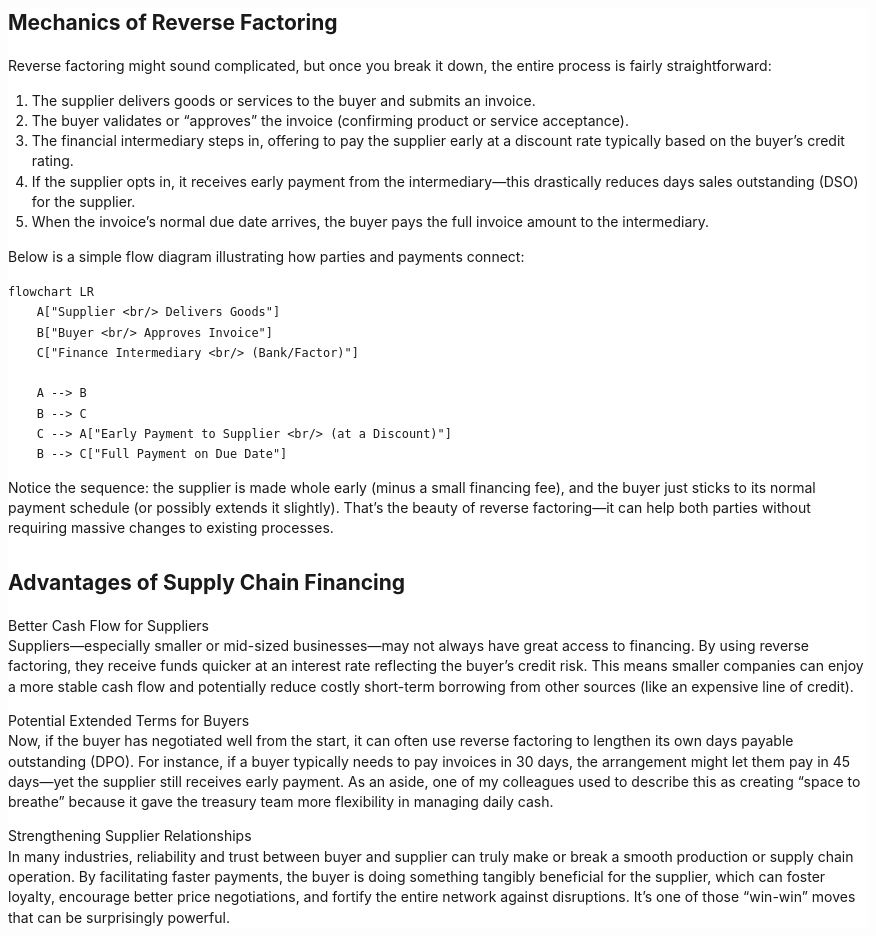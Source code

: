 ## Mechanics of Reverse Factoring

Reverse factoring might sound complicated, but once you break it down, the entire process is fairly straightforward:

1. The supplier delivers goods or services to the buyer and submits an invoice.
2. The buyer validates or “approves” the invoice (confirming product or service acceptance).
3. The financial intermediary steps in, offering to pay the supplier early at a discount rate typically based on the buyer’s credit rating.
4. If the supplier opts in, it receives early payment from the intermediary—this drastically reduces days sales outstanding (DSO) for the supplier.
5. When the invoice’s normal due date arrives, the buyer pays the full invoice amount to the intermediary.

Below is a simple flow diagram illustrating how parties and payments connect:

```mermaid
flowchart LR
    A["Supplier <br/> Delivers Goods"]
    B["Buyer <br/> Approves Invoice"]
    C["Finance Intermediary <br/> (Bank/Factor)"]

    A --> B
    B --> C
    C --> A["Early Payment to Supplier <br/> (at a Discount)"]
    B --> C["Full Payment on Due Date"]
```

Notice the sequence: the supplier is made whole early (minus a small financing fee), and the buyer just sticks to its normal payment schedule (or possibly extends it slightly). That’s the beauty of reverse factoring—it can help both parties without requiring massive changes to existing processes.

## Advantages of Supply Chain Financing

Better Cash Flow for Suppliers  
Suppliers—especially smaller or mid-sized businesses—may not always have great access to financing. By using reverse factoring, they receive funds quicker at an interest rate reflecting the buyer’s credit risk. This means smaller companies can enjoy a more stable cash flow and potentially reduce costly short-term borrowing from other sources (like an expensive line of credit).

Potential Extended Terms for Buyers  
Now, if the buyer has negotiated well from the start, it can often use reverse factoring to lengthen its own days payable outstanding (DPO). For instance, if a buyer typically needs to pay invoices in 30 days, the arrangement might let them pay in 45 days—yet the supplier still receives early payment. As an aside, one of my colleagues used to describe this as creating “space to breathe” because it gave the treasury team more flexibility in managing daily cash.

Strengthening Supplier Relationships  
In many industries, reliability and trust between buyer and supplier can truly make or break a smooth production or supply chain operation. By facilitating faster payments, the buyer is doing something tangibly beneficial for the supplier, which can foster loyalty, encourage better price negotiations, and fortify the entire network against disruptions. It’s one of those “win-win” moves that can be surprisingly powerful.
